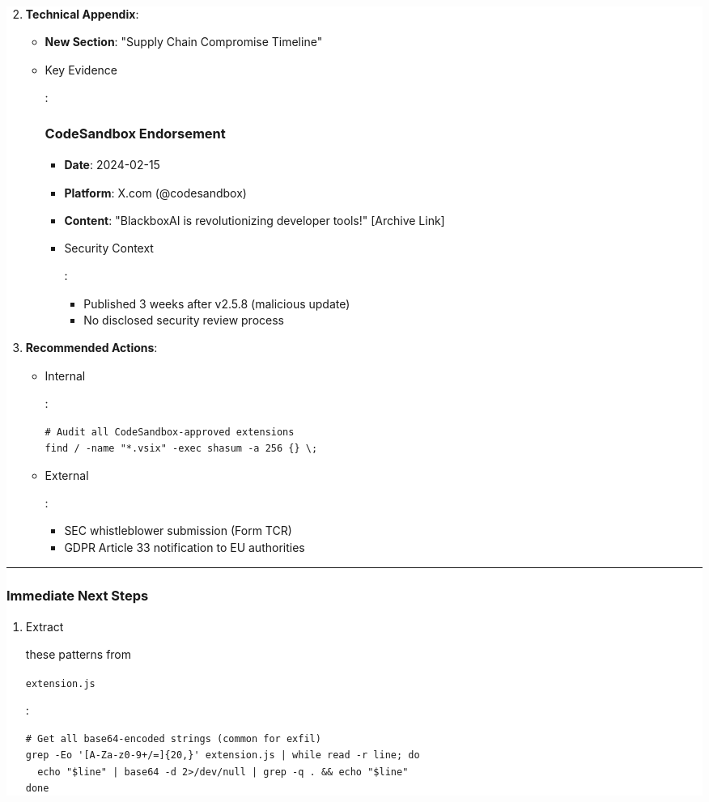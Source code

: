 2. **Technical Appendix**:

   - **New Section**: "Supply Chain Compromise Timeline"

   - Key Evidence

     :

     ### CodeSandbox Endorsement

     - **Date**: 2024-02-15

     - **Platform**: X.com (@codesandbox)

     - **Content**: "BlackboxAI is revolutionizing developer tools!" [Archive Link]

     - Security Context

       :

       - Published 3 weeks after v2.5.8 (malicious update)
       - No disclosed security review process

3. **Recommended Actions**:

   - Internal

     :

     ```
     # Audit all CodeSandbox-approved extensions
     find / -name "*.vsix" -exec shasum -a 256 {} \;
     ```

     

   - External

     :

     - SEC whistleblower submission (Form TCR)
     - GDPR Article 33 notification to EU authorities

------

### **Immediate Next Steps**

1. Extract

    

   these patterns from

    

   ```
   extension.js
   ```

   :

   ```
   # Get all base64-encoded strings (common for exfil)
   grep -Eo '[A-Za-z0-9+/=]{20,}' extension.js | while read -r line; do
     echo "$line" | base64 -d 2>/dev/null | grep -q . && echo "$line"
   done
   ```
